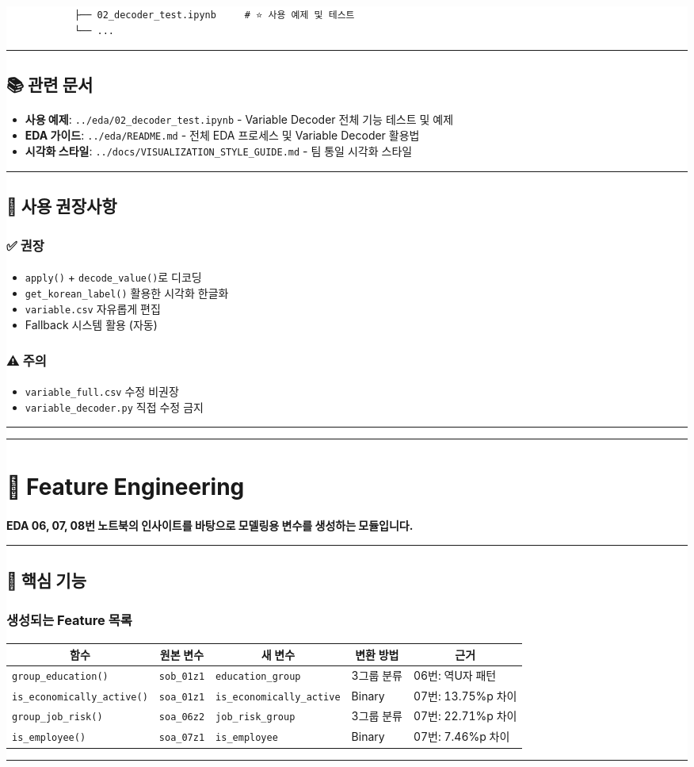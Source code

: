 ```
            ├── 02_decoder_test.ipynb     # ⭐ 사용 예제 및 테스트
            └── ...
```

---

## 📚 관련 문서

- **사용 예제**: `../eda/02_decoder_test.ipynb` - Variable Decoder 전체 기능 테스트 및 예제
- **EDA 가이드**: `../eda/README.md` - 전체 EDA 프로세스 및 Variable Decoder 활용법
- **시각화 스타일**: `../docs/VISUALIZATION_STYLE_GUIDE.md` - 팀 통일 시각화 스타일

---

## 🎯 사용 권장사항

### ✅ 권장
- `apply()` + `decode_value()`로 디코딩
- `get_korean_label()` 활용한 시각화 한글화
- `variable.csv` 자유롭게 편집
- Fallback 시스템 활용 (자동)

### ⚠️ 주의
- `variable_full.csv` 수정 비권장
- `variable_decoder.py` 직접 수정 금지

---

---

# 🔧 Feature Engineering

**EDA 06, 07, 08번 노트북의 인사이트를 바탕으로 모델링용 변수를 생성하는 모듈입니다.**

---

## 📌 핵심 기능

### 생성되는 Feature 목록

| 함수 | 원본 변수 | 새 변수 | 변환 방법 | 근거 |
|------|----------|---------|-----------|------|
| `group_education()` | `sob_01z1` | `education_group` | 3그룹 분류 | 06번: 역U자 패턴 |
| `is_economically_active()` | `soa_01z1` | `is_economically_active` | Binary | 07번: 13.75%p 차이 |
| `group_job_risk()` | `soa_06z2` | `job_risk_group` | 3그룹 분류 | 07번: 22.71%p 차이 |
| `is_employee()` | `soa_07z1` | `is_employee` | Binary | 07번: 7.46%p 차이 |

---